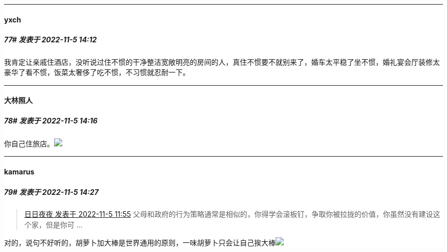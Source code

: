 

*****

####  yxch  
##### 77#       发表于 2022-11-5 14:12

我肯定让亲戚住酒店，没听说过住不惯的干净整洁宽敞明亮的房间的人，真住不惯要不就别来了，婚车太平稳了坐不惯，婚礼宴会厅装修太豪华了看不惯，饭菜太奢侈了吃不惯，不习惯就忍耐一下。



*****

####  大林照人  
##### 78#       发表于 2022-11-5 14:16

你自己住旅店。<img src="https://static.saraba1st.com/image/smiley/face2017/067.png" referrerpolicy="no-referrer">



*****

####  kamarus  
##### 79#       发表于 2022-11-5 14:27

<blockquote><a href="httphttps://bbs.saraba1st.com/2b/forum.php?mod=redirect&amp;goto=findpost&amp;pid=58283149&amp;ptid=2103256" target="_blank">日日夜夜 发表于 2022-11-5 11:55</a>
父母和政府的行为策略通常是相似的，你得学会滚板钉，争取你被拉拢的价值，你虽然没有建设这个家，但是你可 ...</blockquote>
对的，说句不好听的，胡萝卜加大棒是世界通用的原则，一味胡萝卜只会让自己挨大棒<img src="https://static.saraba1st.com/image/smiley/face2017/035.png" referrerpolicy="no-referrer">

